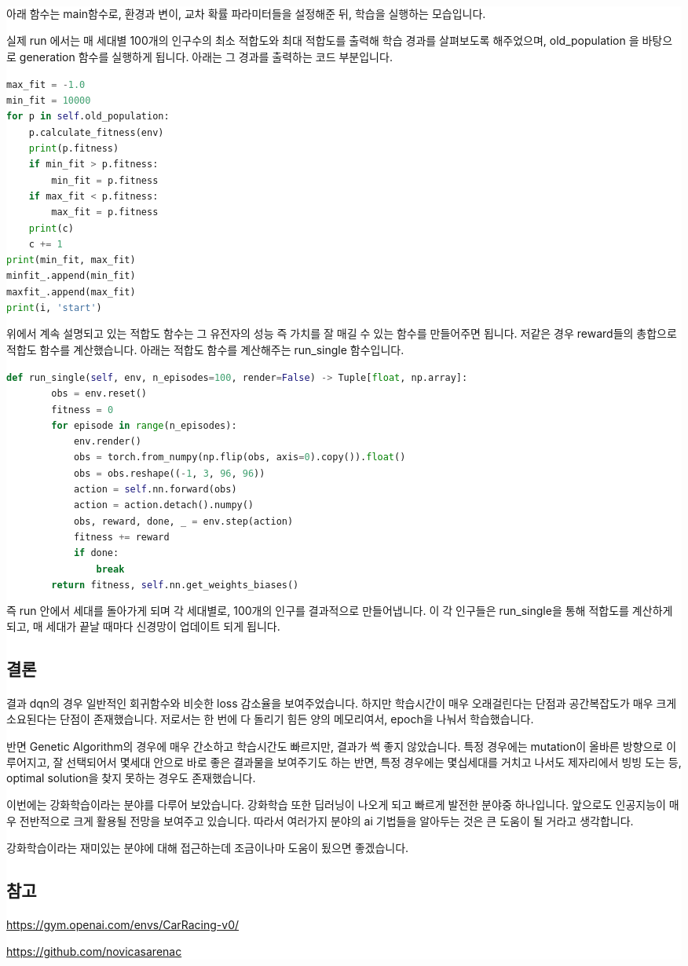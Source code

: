  아래 함수는 main함수로, 환경과 변이, 교차 확률 파라미터들을 설정해준 뒤, 학습을 실행하는 모습입니다. 

 실제 run 에서는 매 세대별 100개의 인구수의 최소 적합도와 최대 적합도를 출력해 학습 경과를 살펴보도록 해주었으며, old_population 을 바탕으로 generation 함수를 실행하게 됩니다. 아래는 그 경과를 출력하는 코드 부분입니다.

```python
max_fit = -1.0
min_fit = 10000
for p in self.old_population:
	p.calculate_fitness(env)
	print(p.fitness)
	if min_fit > p.fitness:
		min_fit = p.fitness
	if max_fit < p.fitness:
		max_fit = p.fitness
	print(c)
	c += 1
print(min_fit, max_fit)
minfit_.append(min_fit)
maxfit_.append(max_fit)
print(i, 'start')
```

 위에서 계속 설명되고 있는 적합도 함수는 그 유전자의 성능 즉 가치를 잘 매길 수 있는 함수를 만들어주면 됩니다. 저같은 경우 reward들의 총합으로 적합도 함수를 계산했습니다. 아래는 적합도 함수를 계산해주는 run_single 함수입니다.

```python
def run_single(self, env, n_episodes=100, render=False) -> Tuple[float, np.array]:
        obs = env.reset()
        fitness = 0
        for episode in range(n_episodes):
            env.render()
            obs = torch.from_numpy(np.flip(obs, axis=0).copy()).float()
            obs = obs.reshape((-1, 3, 96, 96))
            action = self.nn.forward(obs)
            action = action.detach().numpy()
            obs, reward, done, _ = env.step(action)
            fitness += reward
            if done:
                break
        return fitness, self.nn.get_weights_biases()
```

즉 run 안에서 세대를 돌아가게 되며 각 세대별로, 100개의 인구를 결과적으로 만들어냅니다. 이 각 인구들은 run_single을 통해 적합도를 계산하게 되고, 매 세대가 끝날 때마다 신경망이 업데이트 되게 됩니다.

## 결론

 결과 dqn의 경우 일반적인 회귀함수와 비슷한 loss 감소율을 보여주었습니다. 하지만 학습시간이 매우 오래걸린다는 단점과 공간복잡도가 매우 크게 소요된다는 단점이 존재했습니다. 저로서는 한 번에 다 돌리기 힘든 양의 메모리여서, epoch을 나눠서 학습했습니다. 

 반면 Genetic Algorithm의 경우에 매우 간소하고 학습시간도 빠르지만, 결과가 썩 좋지 않았습니다. 특정 경우에는 mutation이 올바른 방향으로 이루어지고, 잘 선택되어서 몇세대 안으로 바로 좋은 결과물을 보여주기도 하는 반면, 특정 경우에는 몇십세대를 거치고 나서도 제자리에서 빙빙 도는 등, optimal solution을 찾지 못하는 경우도 존재했습니다.  

이번에는 강화학습이라는 분야를 다루어 보았습니다. 강화학습 또한 딥러닝이 나오게 되고 빠르게 발전한 분야중 하나입니다. 앞으로도 인공지능이 매우 전반적으로 크게 활용될 전망을 보여주고 있습니다. 따라서 여러가지 분야의 ai 기법들을 알아두는 것은 큰 도움이 될 거라고 생각합니다.

  강화학습이라는 재미있는 분야에 대해 접근하는데 조금이나마 도움이 됬으면 좋겠습니다.

## 참고

https://gym.openai.com/envs/CarRacing-v0/

https://github.com/novicasarenac
